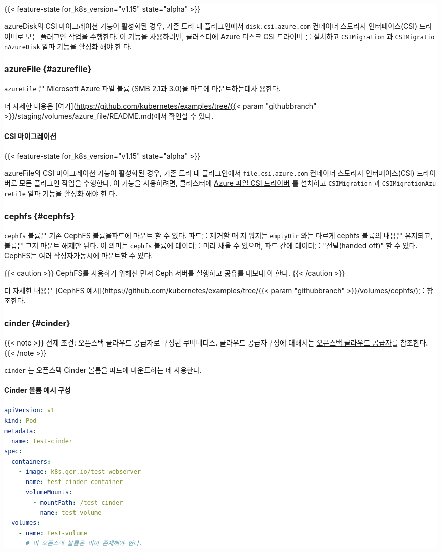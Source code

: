 {{< feature-state for_k8s_version="v1.15" state="alpha" >}}

azureDisk의 CSI 마이그레이션 기능이 활성화된 경우, 기존 트리 내 플러그인에서
`disk.csi.azure.com` 컨테이너 스토리지 인터페이스(CSI) 드라이버로 모든 플러그인
작업을 수행한다. 이 기능을 사용하려면, 클러스터에
[Azure 디스크 CSI 드라이버](https://github.com/kubernetes-sigs/azuredisk-csi-driver)
를 설치하고 `CSIMigration` 과 `CSIMigrationAzureDisk` 알파 기능을 활성화 해야 한
다.

### azureFile {#azurefile}

`azureFile` 은 Microsoft Azure 파일 볼륨 (SMB 2.1과 3.0)을 파드에 마운트하는데사
용한다.

더 자세한 내용은 [여기](https://github.com/kubernetes/examples/tree/{{< param
"githubbranch" >}}/staging/volumes/azure_file/README.md)에서 확인할 수 있다.

#### CSI 마이그레이션

{{< feature-state for_k8s_version="v1.15" state="alpha" >}}

azureFile의 CSI 마이그레이션 기능이 활성화된 경우, 기존 트리 내 플러그인에서
`file.csi.azure.com` 컨테이너 스토리지 인터페이스(CSI) 드라이버로 모든 플러그인
작업을 수행한다. 이 기능을 사용하려면, 클러스터에
[Azure 파일 CSI 드라이버](https://github.com/kubernetes-sigs/azurefile-csi-driver)
를 설치하고 `CSIMigration` 과 `CSIMigrationAzureFile` 알파 기능을 활성화 해야 한
다.

### cephfs {#cephfs}

`cephfs` 볼륨은 기존 CephFS 볼륨을파드에 마운트 할 수 있다. 파드를 제거할 때 지
워지는 `emptyDir` 와는 다르게 cephfs 볼륨의 내용은 유지되고, 볼륨은 그저 마운트
해제만 된다. 이 의미는 `cephfs` 볼륨에 데이터를 미리 채울 수 있으며, 파드 간에
데이터를 "전달(handed off)" 할 수 있다. CephFS는 여러 작성자가동시에 마운트할 수
있다.

{{< caution >}} CephFS를 사용하기 위해선 먼저 Ceph 서버를 실행하고 공유를 내보내
야 한다. {{< /caution >}}

더 자세한 내용은 [CephFS 예시](https://github.com/kubernetes/examples/tree/{{<
param "githubbranch" >}}/volumes/cephfs/)를 참조한다.

### cinder {#cinder}

{{< note >}} 전제 조건: 오픈스택 클라우드 공급자로 구성된 쿠버네티스. 클라우드
공급자구성에 대해서는
[오픈스택 클라우드 공급자](/docs/concepts/cluster-administration/cloud-providers/#openstack)를
참조한다. {{< /note >}}

`cinder` 는 오픈스택 Cinder 볼륨을 파드에 마운트하는 데 사용한다.

#### Cinder 볼륨 예시 구성

```yaml
apiVersion: v1
kind: Pod
metadata:
  name: test-cinder
spec:
  containers:
    - image: k8s.gcr.io/test-webserver
      name: test-cinder-container
      volumeMounts:
        - mountPath: /test-cinder
          name: test-volume
  volumes:
    - name: test-volume
      # 이 오픈스택 볼륨은 이미 존재해야 한다.
```